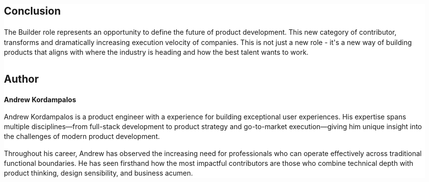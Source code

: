 ## **Conclusion**

The Builder role represents an opportunity to define the future of product development. This new category of contributor, transforms and dramatically increasing execution velocity of companies. This is not just a new role \- it's a new way of building products that aligns with where the industry is heading and how the best talent wants to work.

## **Author**

**Andrew Kordampalos**

Andrew Kordampalos is a product engineer with a experience for building exceptional user experiences. His expertise spans multiple disciplines—from full-stack development to product strategy and go-to-market execution—giving him unique insight into the challenges of modern product development.

Throughout his career, Andrew has observed the increasing need for professionals who can operate effectively across traditional functional boundaries. He has seen firsthand how the most impactful contributors are those who combine technical depth with product thinking, design sensibility, and business acumen.